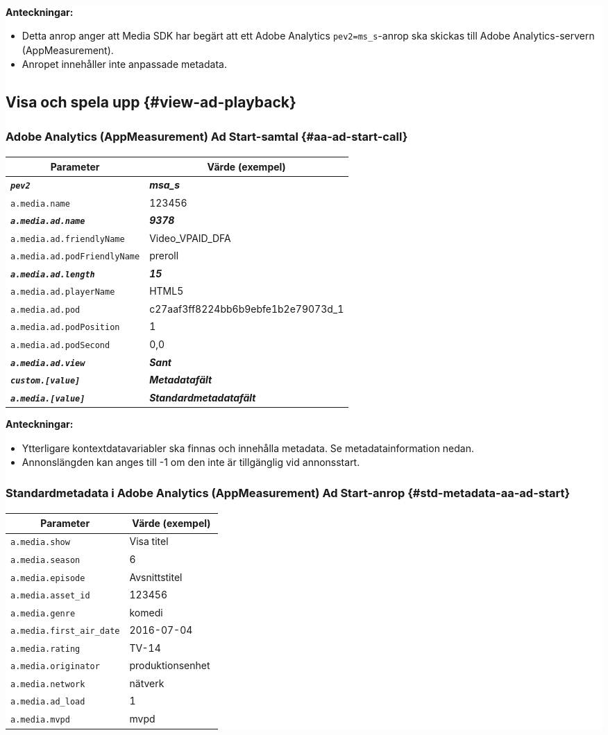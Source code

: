 **Anteckningar:**

* Detta anrop anger att Media SDK har begärt att ett Adobe Analytics `pev2=ms_s`-anrop ska skickas till Adobe Analytics-servern (AppMeasurement).
* Anropet innehåller inte anpassade metadata.

## Visa och spela upp {#view-ad-playback}

### Adobe Analytics (AppMeasurement) Ad Start-samtal {#aa-ad-start-call}

| Parameter |  Värde (exempel)  |
|---|---|
| _&#x200B;**`pev2`**&#x200B;_ | _&#x200B;**msa_s**&#x200B;_ |
| `a.media.name` | 123456 |
| _&#x200B;**`a.media.ad.name`**&#x200B;_ | _&#x200B;**9378**&#x200B;_ |
| `a.media.ad.friendlyName` | Video_VPAID_DFA |
| `a.media.ad.podFriendlyName` | preroll |
| _&#x200B;**`a.media.ad.length`**&#x200B;_ | _&#x200B;**15**&#x200B;_ |
| `a.media.ad.playerName` | HTML5 |
| `a.media.ad.pod` | c27aaf3ff8224bb6b9ebfe1b2e79073d_1 |
| `a.media.ad.podPosition` | 1 |
| `a.media.ad.podSecond` | 0,0 |
| _&#x200B;**`a.media.ad.view`**&#x200B;_ | _&#x200B;**Sant**&#x200B;_ |
| _&#x200B;**`custom.[value]`**&#x200B;_ | _&#x200B;**Metadatafält**&#x200B;_ |
| _&#x200B;**`a.media.[value]`**&#x200B;_ | _&#x200B;**Standardmetadatafält**&#x200B;_ |

**Anteckningar:**

* Ytterligare kontextdatavariabler ska finnas och innehålla metadata. Se metadatainformation nedan.
* Annonslängden kan anges till -1 om den inte är tillgänglig vid annonsstart.

### Standardmetadata i Adobe Analytics (AppMeasurement) Ad Start-anrop {#std-metadata-aa-ad-start}

| Parameter |  Värde (exempel)  |
|---|---|
| `a.media.show` | Visa titel |
| `a.media.season` | 6 |
| `a.media.episode` | Avsnittstitel |
| `a.media.asset_id` | 123456 |
| `a.media.genre` | komedi |
| `a.media.first_air_date` | 2016-07-04 |
| `a.media.rating` | TV-14 |
| `a.media.originator` | produktionsenhet |
| `a.media.network` | nätverk |
| `a.media.ad_load` | 1 |
| `a.media.mvpd` | mvpd |